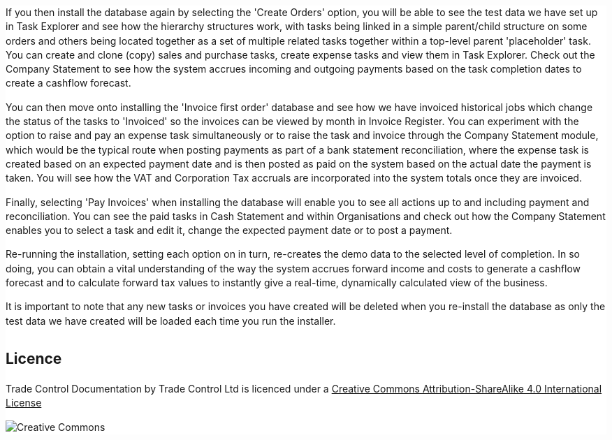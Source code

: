 If you then install the database again by selecting the 'Create Orders' option, you will be able to 
see the test data we have set up in Task Explorer and see how the hierarchy structures work, with 
tasks being linked in a simple parent/child structure on some orders and others being located 
together as a set of multiple related tasks together within a top-level parent 'placeholder' task. 
You can create and clone (copy) sales and purchase tasks, create expense tasks and view them in
Task Explorer. Check out the Company Statement to see how the system accrues incoming and outgoing 
payments based on the task completion dates to create a cashflow forecast.

You can then move onto installing the 'Invoice first order' database and see how we have invoiced 
historical jobs which change the status of the tasks to 'Invoiced' so the invoices can be viewed 
by month in Invoice Register. You can experiment with the option to raise and pay an expense task 
simultaneously or to raise the task and invoice through the Company Statement module, which would 
be the typical route when posting payments as part of a bank statement reconciliation, where the 
expense task is created based on an expected payment date and is then posted as paid on the system 
based on the actual date the payment is taken. You will see how the VAT and Corporation Tax 
accruals are incorporated into the system totals once they are invoiced.

Finally, selecting 'Pay Invoices' when installing the database will enable you to see all 
actions up to and including payment and reconciliation. You can see the paid tasks in Cash Statement 
and within Organisations and check out how the Company Statement enables you to select a task and 
edit it, change the expected payment date or to post a payment. 
 
Re-running the installation, setting each option on in turn, re-creates the demo data to the selected level of completion. In so doing, you can obtain a vital understanding of 
the way the system accrues forward income and costs to generate a cashflow forecast and to calculate 
forward tax values to instantly give a real-time, dynamically calculated view of the business. 
 
It is important to note that any new tasks or invoices you have created will be deleted when you 
re-install the database as only the test data we have created will be loaded each time you run the 
installer.

## Licence

Trade Control Documentation by Trade Control Ltd is licenced under a [Creative Commons Attribution-ShareAlike 4.0 International License](http://creativecommons.org/licenses/by-sa/4.0/) 

![Creative Commons](https://i.creativecommons.org/l/by-sa/4.0/88x31.png) 


